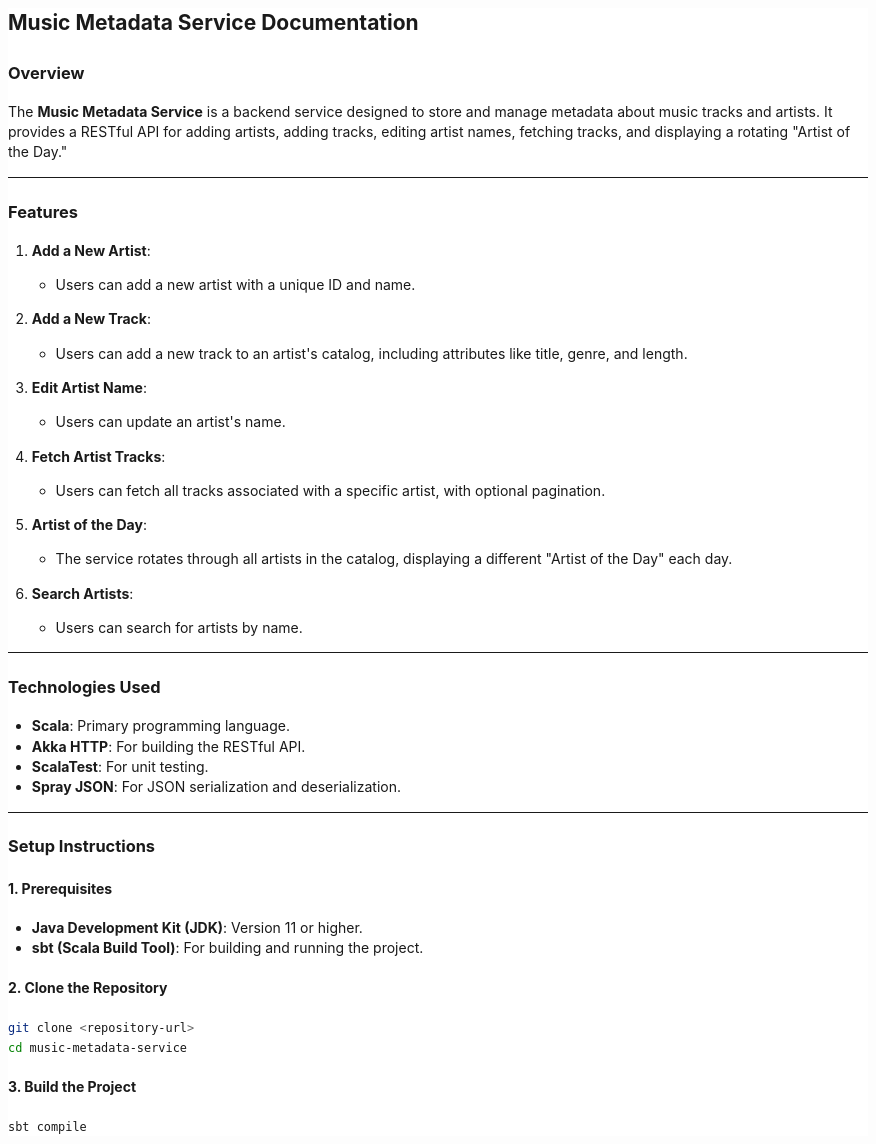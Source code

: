 ## **Music Metadata Service Documentation**

### **Overview**
The **Music Metadata Service** is a backend service designed to store and manage metadata about music tracks and artists. It provides a RESTful API for adding artists, adding tracks, editing artist names, fetching tracks, and displaying a rotating "Artist of the Day."

---

### **Features**
1. **Add a New Artist**:
   - Users can add a new artist with a unique ID and name.

2. **Add a New Track**:
   - Users can add a new track to an artist's catalog, including attributes like title, genre, and length.

3. **Edit Artist Name**:
   - Users can update an artist's name.

4. **Fetch Artist Tracks**:
   - Users can fetch all tracks associated with a specific artist, with optional pagination.

5. **Artist of the Day**:
   - The service rotates through all artists in the catalog, displaying a different "Artist of the Day" each day.

6. **Search Artists**:
   - Users can search for artists by name.

---

### **Technologies Used**
- **Scala**: Primary programming language.
- **Akka HTTP**: For building the RESTful API.
- **ScalaTest**: For unit testing.
- **Spray JSON**: For JSON serialization and deserialization.

---

### **Setup Instructions**

#### **1. Prerequisites**
- **Java Development Kit (JDK)**: Version 11 or higher.
- **sbt (Scala Build Tool)**: For building and running the project.

#### **2. Clone the Repository**
```bash
git clone <repository-url>
cd music-metadata-service
```

#### **3. Build the Project**
```bash
sbt compile
```
